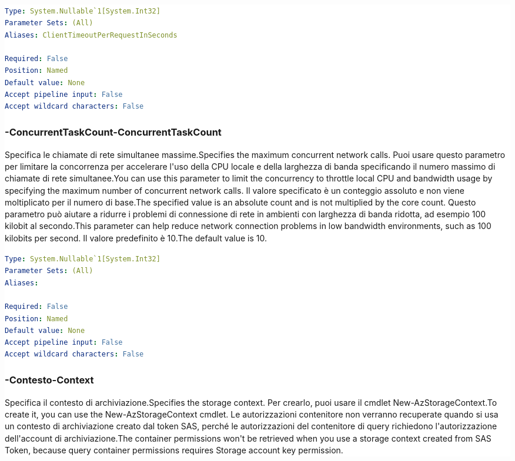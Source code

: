 ```yaml
Type: System.Nullable`1[System.Int32]
Parameter Sets: (All)
Aliases: ClientTimeoutPerRequestInSeconds

Required: False
Position: Named
Default value: None
Accept pipeline input: False
Accept wildcard characters: False
```

### <span data-ttu-id="1fbe6-119">-ConcurrentTaskCount</span><span class="sxs-lookup"><span data-stu-id="1fbe6-119">-ConcurrentTaskCount</span></span>
<span data-ttu-id="1fbe6-120">Specifica le chiamate di rete simultanee massime.</span><span class="sxs-lookup"><span data-stu-id="1fbe6-120">Specifies the maximum concurrent network calls.</span></span>
<span data-ttu-id="1fbe6-121">Puoi usare questo parametro per limitare la concorrenza per accelerare l'uso della CPU locale e della larghezza di banda specificando il numero massimo di chiamate di rete simultanee.</span><span class="sxs-lookup"><span data-stu-id="1fbe6-121">You can use this parameter to limit the concurrency to throttle local CPU and bandwidth usage by specifying the maximum number of concurrent network calls.</span></span>
<span data-ttu-id="1fbe6-122">Il valore specificato è un conteggio assoluto e non viene moltiplicato per il numero di base.</span><span class="sxs-lookup"><span data-stu-id="1fbe6-122">The specified value is an absolute count and is not multiplied by the core count.</span></span>
<span data-ttu-id="1fbe6-123">Questo parametro può aiutare a ridurre i problemi di connessione di rete in ambienti con larghezza di banda ridotta, ad esempio 100 kilobit al secondo.</span><span class="sxs-lookup"><span data-stu-id="1fbe6-123">This parameter can help reduce network connection problems in low bandwidth environments, such as 100 kilobits per second.</span></span>
<span data-ttu-id="1fbe6-124">Il valore predefinito è 10.</span><span class="sxs-lookup"><span data-stu-id="1fbe6-124">The default value is 10.</span></span>

```yaml
Type: System.Nullable`1[System.Int32]
Parameter Sets: (All)
Aliases:

Required: False
Position: Named
Default value: None
Accept pipeline input: False
Accept wildcard characters: False
```

### <span data-ttu-id="1fbe6-125">-Contesto</span><span class="sxs-lookup"><span data-stu-id="1fbe6-125">-Context</span></span>
<span data-ttu-id="1fbe6-126">Specifica il contesto di archiviazione.</span><span class="sxs-lookup"><span data-stu-id="1fbe6-126">Specifies the storage context.</span></span>
<span data-ttu-id="1fbe6-127">Per crearlo, puoi usare il cmdlet New-AzStorageContext.</span><span class="sxs-lookup"><span data-stu-id="1fbe6-127">To create it, you can use the New-AzStorageContext cmdlet.</span></span>
<span data-ttu-id="1fbe6-128">Le autorizzazioni contenitore non verranno recuperate quando si usa un contesto di archiviazione creato dal token SAS, perché le autorizzazioni del contenitore di query richiedono l'autorizzazione dell'account di archiviazione.</span><span class="sxs-lookup"><span data-stu-id="1fbe6-128">The container permissions won't be retrieved when you use a storage context created from SAS Token, because query container permissions requires Storage account key permission.</span></span>
